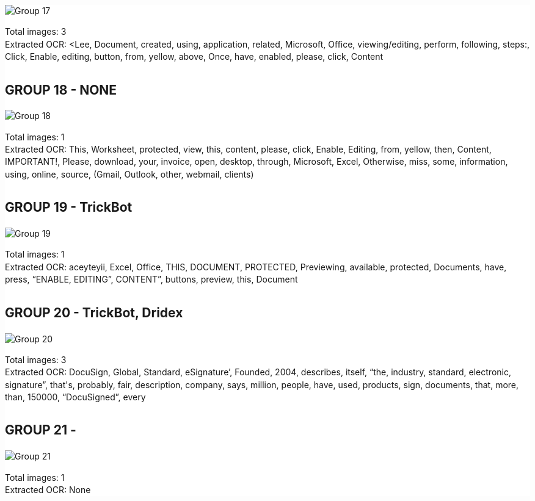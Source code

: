![Group 17](https://raw.githubusercontent.com/jstrosch/malware-samples/master/maldoc_templates/2021/abuse_ch/week15_Apr05-Apr09/group_17/IcedID_4acf095722b577ef282e9b2b736de65d.jpg?raw=true)

Total images: 3  
Extracted OCR: <Lee, Document, created, using, application, related, Microsoft, Office, viewing/editing, perform, following, steps:, Click, Enable, editing, button, from, yellow, above, Once, have, enabled, please, click, Content  

## GROUP 18 - NONE

![Group 18](https://raw.githubusercontent.com/jstrosch/malware-samples/master/maldoc_templates/2021/abuse_ch/week15_Apr05-Apr09/group_18/NONE_45efd42402270c8c2c50a46bff38b00e.jpg?raw=true)

Total images: 1  
Extracted OCR: This, Worksheet, protected, view, this, content, please, click, Enable, Editing, from, yellow, then, Content, IMPORTANT!, Please, download, your, invoice, open, desktop, through, Microsoft, Excel, Otherwise, miss, some, information, using, online, source, (Gmail, Outlook, other, webmail, clients)  

## GROUP 19 - TrickBot

![Group 19](https://raw.githubusercontent.com/jstrosch/malware-samples/master/maldoc_templates/2021/abuse_ch/week15_Apr05-Apr09/group_19/TrickBot_9d39f307b0d6276450038cca7568b2cc.jpg?raw=true)

Total images: 1  
Extracted OCR: aceyteyii, Excel, Office, THIS, DOCUMENT, PROTECTED, Previewing, available, protected, Documents, have, press, “ENABLE, EDITING”, CONTENT”, buttons, preview, this, Document  

## GROUP 20 - TrickBot, Dridex

![Group 20](https://raw.githubusercontent.com/jstrosch/malware-samples/master/maldoc_templates/2021/abuse_ch/week15_Apr05-Apr09/group_20/TrickBot_3b293561854d9ad8d99f8cf2f37ec521.jpg?raw=true)

Total images: 3  
Extracted OCR: DocuSign, Global, Standard, eSignature’, Founded, 2004, describes, itself, “the, industry, standard, electronic, signature”, that's, probably, fair, description, company, says, million, people, have, used, products, sign, documents, that, more, than, 150000, “DocuSigned”, every  

## GROUP 21 - 

![Group 21](https://raw.githubusercontent.com/jstrosch/malware-samples/master/maldoc_templates/2021/abuse_ch/week15_Apr05-Apr09/group_21/)

Total images: 1  
Extracted OCR: None  

